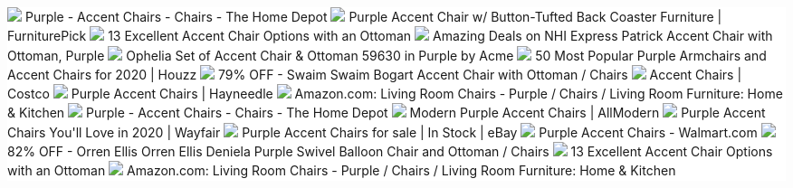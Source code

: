 [ ![](https://images.homedepot-static.com/productImages/794ede90-ab34-4855-abdc-ee877bd32595/svn/royal-purple-fabric-gold-vein-frame-carnegy-avenue-accent-chairs-cga-fd-5526-ro-hd-64_400.jpg)](https://images.homedepot-static.com/productImages/794ede90-ab34-4855-abdc-ee877bd32595/svn/royal-purple-fabric-gold-vein-frame-carnegy-avenue-accent-chairs-cga-fd-5526-ro-hd-64_400.jpg) Purple - Accent Chairs - Chairs - The Home Depot
[ ![](https://smhttp-ssl-18667.nexcesscdn.net/8090D3/magento/media/catalog/product/cache/1/image/650x650/9df78eab33525d08d6e5fb8d27136e95/c/o/coa-900511-CO-accent-chair-1_1.jpg)](https://smhttp-ssl-18667.nexcesscdn.net/8090D3/magento/media/catalog/product/cache/1/image/650x650/9df78eab33525d08d6e5fb8d27136e95/c/o/coa-900511-CO-accent-chair-1_1.jpg) Purple Accent Chair w/ Button-Tufted Back Coaster Furniture | FurniturePick
[ ![](https://www.homestratosphere.com/wp-content/uploads/2017/12/yellow-accent-chair-and-ottoman-dec13-min.png)](https://www.homestratosphere.com/wp-content/uploads/2017/12/yellow-accent-chair-and-ottoman-dec13-min.png) 13 Excellent Accent Chair Options with an Ottoman
[ ![](https://images.prod.meredith.com/product/90d8c8f2f4c6b4854caf5c9980be5a99/1594964098339/l/nhi-express-patrick-accent-chair-with-ottoman-purple)](https://images.prod.meredith.com/product/90d8c8f2f4c6b4854caf5c9980be5a99/1594964098339/l/nhi-express-patrick-accent-chair-with-ottoman-purple) Amazing Deals on NHI Express Patrick Accent Chair with Ottoman, Purple
[ ![](https://www.furnituredepot.com/cachedimages/c/c48e620356344b571154c988783b4e8e.image.1280x1014.jpg)](https://www.furnituredepot.com/cachedimages/c/c48e620356344b571154c988783b4e8e.image.1280x1014.jpg) Ophelia Set of Accent Chair & Ottoman 59630 in Purple by Acme
[ ![](https://st.hzcdn.com/fimgs/d3c19e700e9f6c21_9703-w233-h233-b1-p10--.jpg)](https://st.hzcdn.com/fimgs/d3c19e700e9f6c21_9703-w233-h233-b1-p10--.jpg) 50 Most Popular Purple Armchairs and Accent Chairs for 2020 | Houzz
[ ![](https://images.kaiyo.com/98178/swaim/chairs/accent-chairs/used-swaim-bogart-accent-chair-with-ottoman.jpeg)](https://images.kaiyo.com/98178/swaim/chairs/accent-chairs/used-swaim-bogart-accent-chair-with-ottoman.jpeg) 79% OFF - Swaim Swaim Bogart Accent Chair with Ottoman / Chairs
[ ![](https://images.costco-static.com/ImageDelivery/imageService?profileId=12026540&imageId=100569431-847__1&recipeName=350)](https://images.costco-static.com/ImageDelivery/imageService?profileId=12026540&imageId=100569431-847__1&recipeName=350) Accent Chairs | Costco
[ ![](https://content.haycdn.com/mgen/options:SKY237_15_Purple.jpg?is=400,400,0xffffff)](https://content.haycdn.com/mgen/options:SKY237_15_Purple.jpg?is=400,400,0xffffff) Purple Accent Chairs | Hayneedle
[ ![](https://m.media-amazon.com/images/I/61q-piY60sL._AC_UL320_.jpg)](https://m.media-amazon.com/images/I/61q-piY60sL._AC_UL320_.jpg) Amazon.com: Living Room Chairs - Purple / Chairs / Living Room Furniture:  Home & Kitchen
[ ![](https://images.homedepot-static.com/productImages/b6c81df9-2c7a-41b6-ab95-b56e06acfabb/svn/lilac-purple-handy-living-accent-chairs-a159654-64_400.jpg)](https://images.homedepot-static.com/productImages/b6c81df9-2c7a-41b6-ab95-b56e06acfabb/svn/lilac-purple-handy-living-accent-chairs-a159654-64_400.jpg) Purple - Accent Chairs - Chairs - The Home Depot
[ ![](https://secure.img1-fg.wfcdn.com/im/93604534/resize-h160-w160%5Ecompr-r85/9501/95010998/Purple+Cheri+15.75%2522+Lounge+Chair+and+Ottoman.jpg)](https://secure.img1-fg.wfcdn.com/im/93604534/resize-h160-w160%5Ecompr-r85/9501/95010998/Purple+Cheri+15.75%2522+Lounge+Chair+and+Ottoman.jpg) Modern Purple Accent Chairs | AllModern
[ ![](https://secure.img1-fg.wfcdn.com/im/46321966/compr-r85/1078/107806158/default.jpg)](https://secure.img1-fg.wfcdn.com/im/46321966/compr-r85/1078/107806158/default.jpg) Purple Accent Chairs You'll Love in 2020 | Wayfair
[ ![](https://i.ebayimg.com/thumbs/images/g/hYMAAOSw7Uhd1WYt/s-l225.jpg)](https://i.ebayimg.com/thumbs/images/g/hYMAAOSw7Uhd1WYt/s-l225.jpg) Purple Accent Chairs for sale | In Stock | eBay
[ ![](https://i5.walmartimages.com/asr/6af408a3-0f43-4bf6-801d-8b63c8a13da0_1.451f4fbfee0dfecc315a32296763a9ef.jpeg?odnHeight=200&odnWidth=200&odnBg=ffffff)](https://i5.walmartimages.com/asr/6af408a3-0f43-4bf6-801d-8b63c8a13da0_1.451f4fbfee0dfecc315a32296763a9ef.jpeg?odnHeight=200&odnWidth=200&odnBg=ffffff) Purple Accent Chairs - Walmart.com
[ ![](https://images.kaiyo.com/66185/orren-ellis/chairs/accent-chairs/orren-ellis-deniela-purple-swivel-balloon-chair-and-ottoman-second-hand.jpeg)](https://images.kaiyo.com/66185/orren-ellis/chairs/accent-chairs/orren-ellis-deniela-purple-swivel-balloon-chair-and-ottoman-second-hand.jpeg) 82% OFF - Orren Ellis Orren Ellis Deniela Purple Swivel Balloon Chair and  Ottoman / Chairs
[ ![](https://www.homestratosphere.com/wp-content/uploads/2017/12/blue-accent-chairs-with-ottoman-dec13-min.png)](https://www.homestratosphere.com/wp-content/uploads/2017/12/blue-accent-chairs-with-ottoman-dec13-min.png) 13 Excellent Accent Chair Options with an Ottoman
[ ![](https://m.media-amazon.com/images/I/81A4yzW+zHL._AC_UL320_.jpg)](https://m.media-amazon.com/images/I/81A4yzW+zHL._AC_UL320_.jpg) Amazon.com: Living Room Chairs - Purple / Chairs / Living Room Furniture:  Home & Kitchen